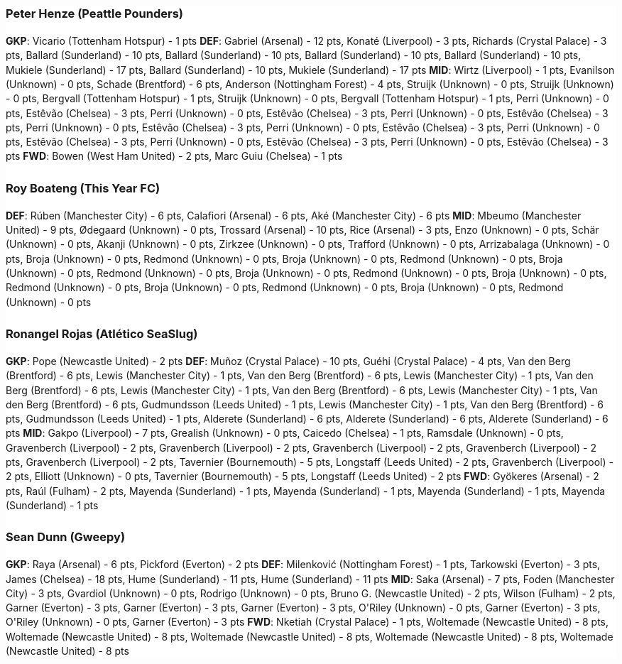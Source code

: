 ### Peter Henze (Peattle Pounders)

**GKP**: Vicario (Tottenham Hotspur) - 1 pts
**DEF**: Gabriel (Arsenal) - 12 pts, Konaté (Liverpool) - 3 pts, Richards (Crystal Palace) - 3 pts, Ballard (Sunderland) - 10 pts, Ballard (Sunderland) - 10 pts, Ballard (Sunderland) - 10 pts, Ballard (Sunderland) - 10 pts, Mukiele (Sunderland) - 17 pts, Ballard (Sunderland) - 10 pts, Mukiele (Sunderland) - 17 pts
**MID**: Wirtz (Liverpool) - 1 pts, Evanilson (Unknown) - 0 pts, Schade (Brentford) - 6 pts, Anderson (Nottingham Forest) - 4 pts, Struijk (Unknown) - 0 pts, Struijk (Unknown) - 0 pts, Bergvall (Tottenham Hotspur) - 1 pts, Struijk (Unknown) - 0 pts, Bergvall (Tottenham Hotspur) - 1 pts, Perri (Unknown) - 0 pts, Estêvão (Chelsea) - 3 pts, Perri (Unknown) - 0 pts, Estêvão (Chelsea) - 3 pts, Perri (Unknown) - 0 pts, Estêvão (Chelsea) - 3 pts, Perri (Unknown) - 0 pts, Estêvão (Chelsea) - 3 pts, Perri (Unknown) - 0 pts, Estêvão (Chelsea) - 3 pts, Perri (Unknown) - 0 pts, Estêvão (Chelsea) - 3 pts, Perri (Unknown) - 0 pts, Estêvão (Chelsea) - 3 pts, Perri (Unknown) - 0 pts, Estêvão (Chelsea) - 3 pts
**FWD**: Bowen (West Ham United) - 2 pts, Marc Guiu (Chelsea) - 1 pts

### Roy Boateng (This Year FC)

**DEF**: Rúben (Manchester City) - 6 pts, Calafiori (Arsenal) - 6 pts, Aké (Manchester City) - 6 pts
**MID**: Mbeumo (Manchester United) - 9 pts, Ødegaard (Unknown) - 0 pts, Trossard (Arsenal) - 10 pts, Rice (Arsenal) - 3 pts, Enzo (Unknown) - 0 pts, Schär (Unknown) - 0 pts, Akanji (Unknown) - 0 pts, Zirkzee (Unknown) - 0 pts, Trafford (Unknown) - 0 pts, Arrizabalaga (Unknown) - 0 pts, Broja (Unknown) - 0 pts, Redmond (Unknown) - 0 pts, Broja (Unknown) - 0 pts, Redmond (Unknown) - 0 pts, Broja (Unknown) - 0 pts, Redmond (Unknown) - 0 pts, Broja (Unknown) - 0 pts, Redmond (Unknown) - 0 pts, Broja (Unknown) - 0 pts, Redmond (Unknown) - 0 pts, Broja (Unknown) - 0 pts, Redmond (Unknown) - 0 pts, Broja (Unknown) - 0 pts, Redmond (Unknown) - 0 pts

### Ronangel Rojas (Atlético SeaSlug)

**GKP**: Pope (Newcastle United) - 2 pts
**DEF**: Muñoz (Crystal Palace) - 10 pts, Guéhi (Crystal Palace) - 4 pts, Van den Berg (Brentford) - 6 pts, Lewis (Manchester City) - 1 pts, Van den Berg (Brentford) - 6 pts, Lewis (Manchester City) - 1 pts, Van den Berg (Brentford) - 6 pts, Lewis (Manchester City) - 1 pts, Van den Berg (Brentford) - 6 pts, Lewis (Manchester City) - 1 pts, Van den Berg (Brentford) - 6 pts, Gudmundsson (Leeds United) - 1 pts, Lewis (Manchester City) - 1 pts, Van den Berg (Brentford) - 6 pts, Gudmundsson (Leeds United) - 1 pts, Alderete (Sunderland) - 6 pts, Alderete (Sunderland) - 6 pts, Alderete (Sunderland) - 6 pts
**MID**: Gakpo (Liverpool) - 7 pts, Grealish (Unknown) - 0 pts, Caicedo (Chelsea) - 1 pts, Ramsdale (Unknown) - 0 pts, Gravenberch (Liverpool) - 2 pts, Gravenberch (Liverpool) - 2 pts, Gravenberch (Liverpool) - 2 pts, Gravenberch (Liverpool) - 2 pts, Gravenberch (Liverpool) - 2 pts, Tavernier (Bournemouth) - 5 pts, Longstaff (Leeds United) - 2 pts, Gravenberch (Liverpool) - 2 pts, Elliott (Unknown) - 0 pts, Tavernier (Bournemouth) - 5 pts, Longstaff (Leeds United) - 2 pts
**FWD**: Gyökeres (Arsenal) - 2 pts, Raúl (Fulham) - 2 pts, Mayenda (Sunderland) - 1 pts, Mayenda (Sunderland) - 1 pts, Mayenda (Sunderland) - 1 pts, Mayenda (Sunderland) - 1 pts

### Sean Dunn (Gweepy)

**GKP**: Raya (Arsenal) - 6 pts, Pickford (Everton) - 2 pts
**DEF**: Milenković (Nottingham Forest) - 1 pts, Tarkowski (Everton) - 3 pts, James (Chelsea) - 18 pts, Hume (Sunderland) - 11 pts, Hume (Sunderland) - 11 pts
**MID**: Saka (Arsenal) - 7 pts, Foden (Manchester City) - 3 pts, Gvardiol (Unknown) - 0 pts, Rodrigo (Unknown) - 0 pts, Bruno G. (Newcastle United) - 2 pts, Wilson (Fulham) - 2 pts, Garner (Everton) - 3 pts, Garner (Everton) - 3 pts, Garner (Everton) - 3 pts, O'Riley (Unknown) - 0 pts, Garner (Everton) - 3 pts, O'Riley (Unknown) - 0 pts, Garner (Everton) - 3 pts
**FWD**: Nketiah (Crystal Palace) - 1 pts, Woltemade (Newcastle United) - 8 pts, Woltemade (Newcastle United) - 8 pts, Woltemade (Newcastle United) - 8 pts, Woltemade (Newcastle United) - 8 pts, Woltemade (Newcastle United) - 8 pts
